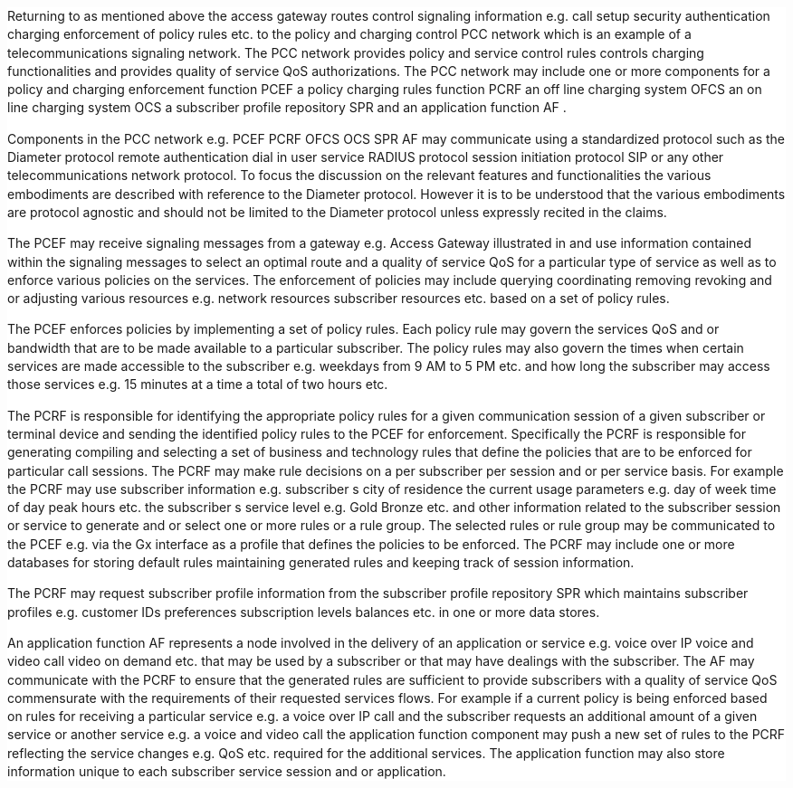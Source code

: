Returning to as mentioned above the access gateway routes control signaling information e.g. call setup security authentication charging enforcement of policy rules etc. to the policy and charging control PCC network which is an example of a telecommunications signaling network. The PCC network provides policy and service control rules controls charging functionalities and provides quality of service QoS authorizations. The PCC network may include one or more components for a policy and charging enforcement function PCEF a policy charging rules function PCRF an off line charging system OFCS an on line charging system OCS a subscriber profile repository SPR and an application function AF .

Components in the PCC network e.g. PCEF PCRF OFCS OCS SPR AF may communicate using a standardized protocol such as the Diameter protocol remote authentication dial in user service RADIUS protocol session initiation protocol SIP or any other telecommunications network protocol. To focus the discussion on the relevant features and functionalities the various embodiments are described with reference to the Diameter protocol. However it is to be understood that the various embodiments are protocol agnostic and should not be limited to the Diameter protocol unless expressly recited in the claims.

The PCEF may receive signaling messages from a gateway e.g. Access Gateway illustrated in and use information contained within the signaling messages to select an optimal route and a quality of service QoS for a particular type of service as well as to enforce various policies on the services. The enforcement of policies may include querying coordinating removing revoking and or adjusting various resources e.g. network resources subscriber resources etc. based on a set of policy rules.

The PCEF enforces policies by implementing a set of policy rules. Each policy rule may govern the services QoS and or bandwidth that are to be made available to a particular subscriber. The policy rules may also govern the times when certain services are made accessible to the subscriber e.g. weekdays from 9 AM to 5 PM etc. and how long the subscriber may access those services e.g. 15 minutes at a time a total of two hours etc. 

The PCRF is responsible for identifying the appropriate policy rules for a given communication session of a given subscriber or terminal device and sending the identified policy rules to the PCEF for enforcement. Specifically the PCRF is responsible for generating compiling and selecting a set of business and technology rules that define the policies that are to be enforced for particular call sessions. The PCRF may make rule decisions on a per subscriber per session and or per service basis. For example the PCRF may use subscriber information e.g. subscriber s city of residence the current usage parameters e.g. day of week time of day peak hours etc. the subscriber s service level e.g. Gold Bronze etc. and other information related to the subscriber session or service to generate and or select one or more rules or a rule group. The selected rules or rule group may be communicated to the PCEF e.g. via the Gx interface as a profile that defines the policies to be enforced. The PCRF may include one or more databases for storing default rules maintaining generated rules and keeping track of session information.

The PCRF may request subscriber profile information from the subscriber profile repository SPR which maintains subscriber profiles e.g. customer IDs preferences subscription levels balances etc. in one or more data stores.

An application function AF represents a node involved in the delivery of an application or service e.g. voice over IP voice and video call video on demand etc. that may be used by a subscriber or that may have dealings with the subscriber. The AF may communicate with the PCRF to ensure that the generated rules are sufficient to provide subscribers with a quality of service QoS commensurate with the requirements of their requested services flows. For example if a current policy is being enforced based on rules for receiving a particular service e.g. a voice over IP call and the subscriber requests an additional amount of a given service or another service e.g. a voice and video call the application function component may push a new set of rules to the PCRF reflecting the service changes e.g. QoS etc. required for the additional services. The application function may also store information unique to each subscriber service session and or application.
